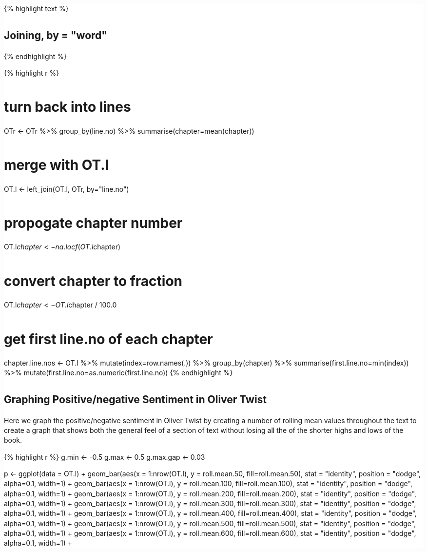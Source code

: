 

{% highlight text %}
## Joining, by = "word"
{% endhighlight %}



{% highlight r %}
# turn back into lines
OTr <- 
    OTr %>% 
    group_by(line.no) %>% 
    summarise(chapter=mean(chapter))

# merge with OT.l
OT.l <- left_join(OT.l, OTr, by="line.no")

# propogate chapter number
OT.l$chapter <- na.locf(OT.l$chapter)

# convert chapter to fraction
OT.l$chapter <- OT.l$chapter / 100.0

# get first line.no of each chapter
chapter.line.nos <- 
    OT.l %>% 
    mutate(index=row.names(.)) %>% 
    group_by(chapter) %>% 
    summarise(first.line.no=min(index)) %>% 
    mutate(first.line.no=as.numeric(first.line.no))
{% endhighlight %}

## Graphing Positive/negative Sentiment in Oliver Twist

Here we graph the positive/negative sentiment in Oliver Twist by creating a number of rolling mean values throughout the text to create a graph that shows both the general feel of a section of text without losing all the of the shorter highs and lows of the book.


{% highlight r %}
g.min <- -0.5
g.max <-  0.5
g.max.gap <- 0.03

p <- ggplot(data = OT.l) +
    geom_bar(aes(x = 1:nrow(OT.l), y = roll.mean.50,   fill=roll.mean.50),
             stat = "identity", position = "dodge", alpha=0.1, width=1) +
    geom_bar(aes(x = 1:nrow(OT.l), y = roll.mean.100,  fill=roll.mean.100),
             stat = "identity", position = "dodge", alpha=0.1, width=1) +
    geom_bar(aes(x = 1:nrow(OT.l), y = roll.mean.200,  fill=roll.mean.200),
             stat = "identity", position = "dodge", alpha=0.1, width=1) +
    geom_bar(aes(x = 1:nrow(OT.l), y = roll.mean.300,  fill=roll.mean.300),
             stat = "identity", position = "dodge", alpha=0.1, width=1) +
    geom_bar(aes(x = 1:nrow(OT.l), y = roll.mean.400,  fill=roll.mean.400),
             stat = "identity", position = "dodge", alpha=0.1, width=1) +
    geom_bar(aes(x = 1:nrow(OT.l), y = roll.mean.500,  fill=roll.mean.500),
             stat = "identity", position = "dodge", alpha=0.1, width=1) +
    geom_bar(aes(x = 1:nrow(OT.l), y = roll.mean.600,  fill=roll.mean.600),
             stat = "identity", position = "dodge", alpha=0.1, width=1) +